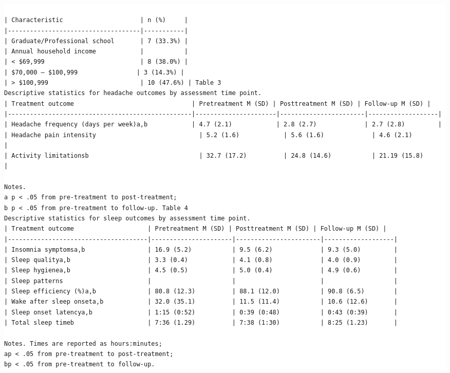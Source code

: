 ``` Table 1

| Characteristic                     | n (%)     |
|------------------------------------|-----------|
| Graduate/Professional school       | 7 (33.3%) |
| Annual household income            |           |
| < $69,999                          | 8 (38.0%) |
| $70,000 – $100,999                | 3 (14.3%) |
| > $100,999                         | 10 (47.6%) | Table 3
Descriptive statistics for headache outcomes by assessment time point.
| Treatment outcome                                | Pretreatment M (SD) | Posttreatment M (SD) | Follow-up M (SD) |
|--------------------------------------------------|----------------------|-----------------------|-------------------|
| Headache frequency (days per week)a,b            | 4.7 (2.1)            | 2.8 (2.7)             | 2.7 (2.8)         |
| Headache pain intensity                            | 5.2 (1.6)            | 5.6 (1.6)             | 4.6 (2.1)         |
| Activity limitationsb                              | 32.7 (17.2)          | 24.8 (14.6)           | 21.19 (15.8)      |

Notes.
a p < .05 from pre-treatment to post-treatment;
b p < .05 from pre-treatment to follow-up. Table 4
Descriptive statistics for sleep outcomes by assessment time point.
| Treatment outcome                    | Pretreatment M (SD) | Posttreatment M (SD) | Follow-up M (SD) |
|--------------------------------------|----------------------|-----------------------|-------------------|
| Insomnia symptomsa,b                 | 16.9 (5.2)           | 9.5 (6.2)             | 9.3 (5.0)         |
| Sleep qualitya,b                     | 3.3 (0.4)            | 4.1 (0.8)             | 4.0 (0.9)         |
| Sleep hygienea,b                     | 4.5 (0.5)            | 5.0 (0.4)             | 4.9 (0.6)         |
| Sleep patterns                       |                      |                       |                   |
| Sleep efficiency (%)a,b              | 80.8 (12.3)          | 88.1 (12.0)           | 90.8 (6.5)        |
| Wake after sleep onseta,b            | 32.0 (35.1)          | 11.5 (11.4)           | 10.6 (12.6)       |
| Sleep onset latencya,b               | 1:15 (0:52)          | 0:39 (0:48)           | 0:43 (0:39)       |
| Total sleep timeb                    | 7:36 (1.29)          | 7:38 (1:30)           | 8:25 (1.23)       |

Notes. Times are reported as hours:minutes;
ap < .05 from pre-treatment to post-treatment;
bp < .05 from pre-treatment to follow-up. 